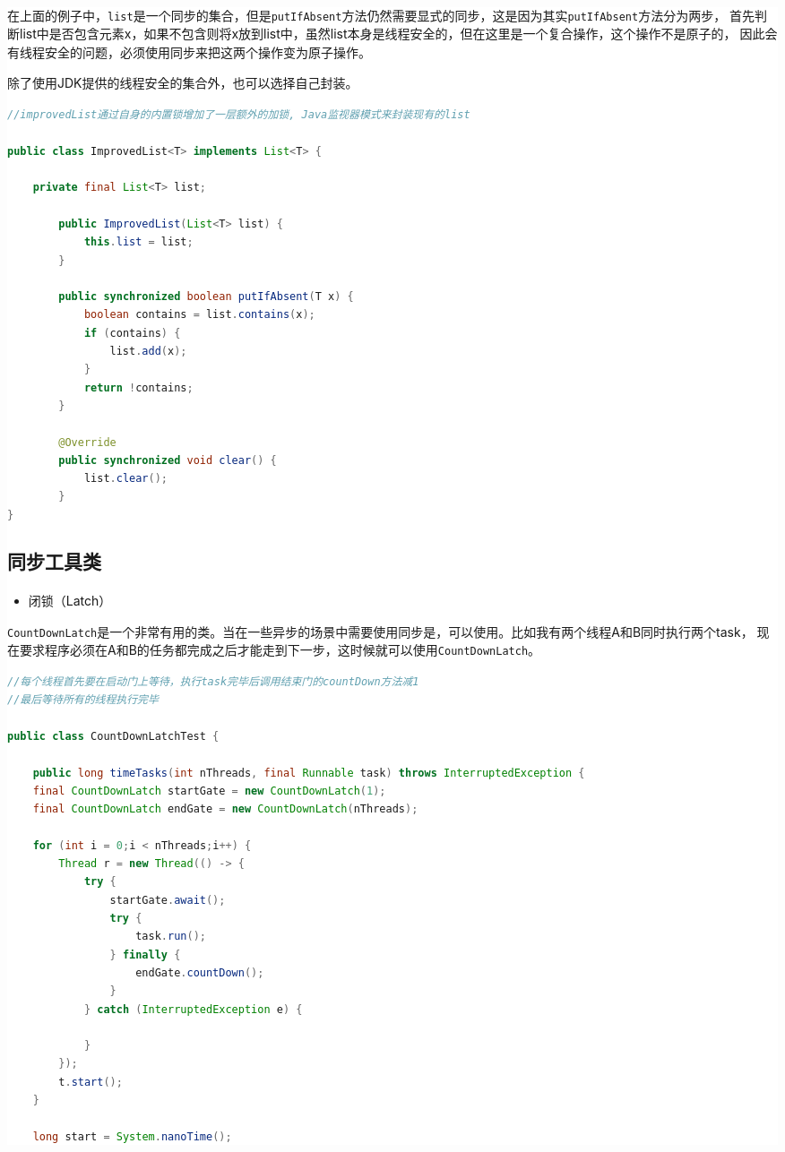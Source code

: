 在上面的例子中，``list``是一个同步的集合，但是``putIfAbsent``方法仍然需要显式的同步，这是因为其实``putIfAbsent``方法分为两步，
首先判断list中是否包含元素x，如果不包含则将x放到list中，虽然list本身是线程安全的，但在这里是一个复合操作，这个操作不是原子的，
因此会有线程安全的问题，必须使用同步来把这两个操作变为原子操作。

除了使用JDK提供的线程安全的集合外，也可以选择自己封装。

```java
//improvedList通过自身的内置锁增加了一层额外的加锁, Java监视器模式来封装现有的list

public class ImprovedList<T> implements List<T> {

    private final List<T> list;

        public ImprovedList(List<T> list) {
            this.list = list;
        }

        public synchronized boolean putIfAbsent(T x) {
            boolean contains = list.contains(x);
            if (contains) {
                list.add(x);
            }
            return !contains;
        }

        @Override
        public synchronized void clear() {
            list.clear();
        }
}
```

## 同步工具类

+ 闭锁（Latch）

``CountDownLatch``是一个非常有用的类。当在一些异步的场景中需要使用同步是，可以使用。比如我有两个线程A和B同时执行两个task，
现在要求程序必须在A和B的任务都完成之后才能走到下一步，这时候就可以使用``CountDownLatch``。

```java
//每个线程首先要在启动门上等待，执行task完毕后调用结束门的countDown方法减1
//最后等待所有的线程执行完毕

public class CountDownLatchTest {

    public long timeTasks(int nThreads, final Runnable task) throws InterruptedException {
    final CountDownLatch startGate = new CountDownLatch(1);
    final CountDownLatch endGate = new CountDownLatch(nThreads);

    for (int i = 0;i < nThreads;i++) {
        Thread r = new Thread(() -> {
            try {
                startGate.await();
                try {
                    task.run();
                } finally {
                    endGate.countDown();
                }
            } catch (InterruptedException e) {
                
            }
        });
        t.start();
    }
    
    long start = System.nanoTime();
```